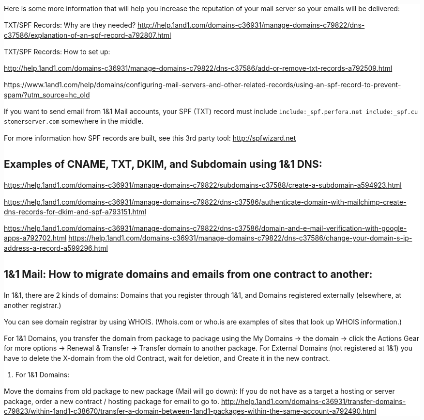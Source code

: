 Here is some more information that will help you increase the reputation of your mail server so your emails will be delivered:

TXT/SPF Records: Why are they needed?
http://help.1and1.com/domains-c36931/manage-domains-c79822/dns-c37586/explanation-of-an-spf-record-a792807.html

TXT/SPF Records: How to set up:

http://help.1and1.com/domains-c36931/manage-domains-c79822/dns-c37586/add-or-remove-txt-records-a792509.html

https://www.1and1.com/help/domains/configuring-mail-servers-and-other-related-records/using-an-spf-record-to-prevent-spam/?utm_source=hc_old

If you want to send email from 1&1 Mail accounts, your SPF (TXT) record must include `include:_spf.perfora.net include:_spf.customerserver.com` somewhere in the middle. 

For more information how SPF records are built, see this 3rd party tool: http://spfwizard.net

## Examples of CNAME, TXT, DKIM, and Subdomain using 1&1 DNS:

https://help.1and1.com/domains-c36931/manage-domains-c79822/subdomains-c37588/create-a-subdomain-a594923.html

https://help.1and1.com/domains-c36931/manage-domains-c79822/dns-c37586/authenticate-domain-with-mailchimp-create-dns-records-for-dkim-and-spf-a793151.html

https://help.1and1.com/domains-c36931/manage-domains-c79822/dns-c37586/domain-and-e-mail-verification-with-google-apps-a792702.html
https://help.1and1.com/domains-c36931/manage-domains-c79822/dns-c37586/change-your-domain-s-ip-address-a-record-a599296.html


## 1&1 Mail: How to migrate domains and emails from one contract to another:

In 1&1, there are 2 kinds of domains: Domains that you register through 1&1, and Domains registered externally (elsewhere, at another registrar.) 

You can see domain registrar by using WHOIS. (Whois.com or who.is are examples of sites that look up WHOIS information.)

For 1&1 Domains, you transfer the domain from package to package using the My Domains -> the domain -> click the Actions Gear for more options -> Renewal & Transfer -> Transfer domain to another package. For External Domains (not registered at 1&1) you have to delete the X-domain from the old Contract, wait for deletion,  and Create it in the new contract.

1. For 1&1 Domains:

Move the domains from old package to new package (Mail will go down):
If you do not have as a target a hosting or server package, order a new contract / hosting package for email to go to.
http://help.1and1.com/domains-c36931/transfer-domains-c79823/within-1and1-c38670/transfer-a-domain-between-1and1-packages-within-the-same-account-a792490.html
